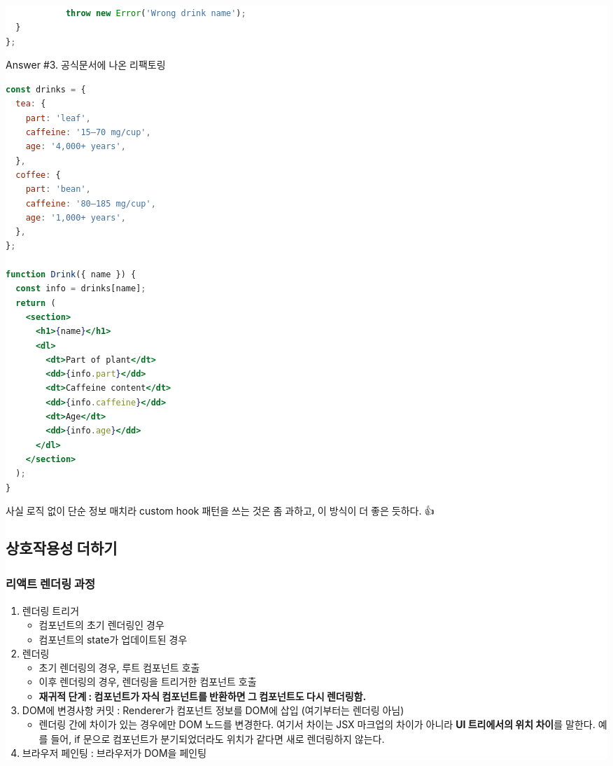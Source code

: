 ```jsx
			throw new Error('Wrong drink name');
  }
};
```

Answer #3. 공식문서에 나온 리팩토링

```jsx
const drinks = {
  tea: {
    part: 'leaf',
    caffeine: '15–70 mg/cup',
    age: '4,000+ years',
  },
  coffee: {
    part: 'bean',
    caffeine: '80–185 mg/cup',
    age: '1,000+ years',
  },
};

function Drink({ name }) {
  const info = drinks[name];
  return (
    <section>
      <h1>{name}</h1>
      <dl>
        <dt>Part of plant</dt>
        <dd>{info.part}</dd>
        <dt>Caffeine content</dt>
        <dd>{info.caffeine}</dd>
        <dt>Age</dt>
        <dd>{info.age}</dd>
      </dl>
    </section>
  );
}
```

사실 로직 없이 단순 정보 매치라 custom hook 패턴을 쓰는 것은 좀 과하고, 이 방식이 더 좋은 듯하다. 👍

## 상호작용성 더하기

### 리액트 렌더링 과정

1. 렌더링 트리거
   - 컴포넌트의 초기 렌더링인 경우
   - 컴포넌트의 state가 업데이트된 경우
2. 렌더링
   - 초기 렌더링의 경우, 루트 컴포넌트 호출
   - 이후 렌더링의 경우, 렌더링을 트리거한 컴포넌트 호출
   - **재귀적 단계 : 컴포넌트가 자식 컴포넌트를 반환하면 그 컴포넌트도 다시 렌더링함.**
3. DOM에 변경사항 커밋 : Renderer가 컴포넌트 정보를 DOM에 삽입 (여기부터는 렌더링 아님)
   - 렌더링 간에 차이가 있는 경우에만 DOM 노드를 변경한다. 여기서 차이는 JSX 마크업의 차이가 아니라 **UI 트리에서의 위치 차이**를 말한다. 예를 들어, if 문으로 컴포넌트가 분기되었더라도 위치가 같다면 새로 렌더링하지 않는다.
4. 브라우저 페인팅 : 브라우저가 DOM을 페인팅
